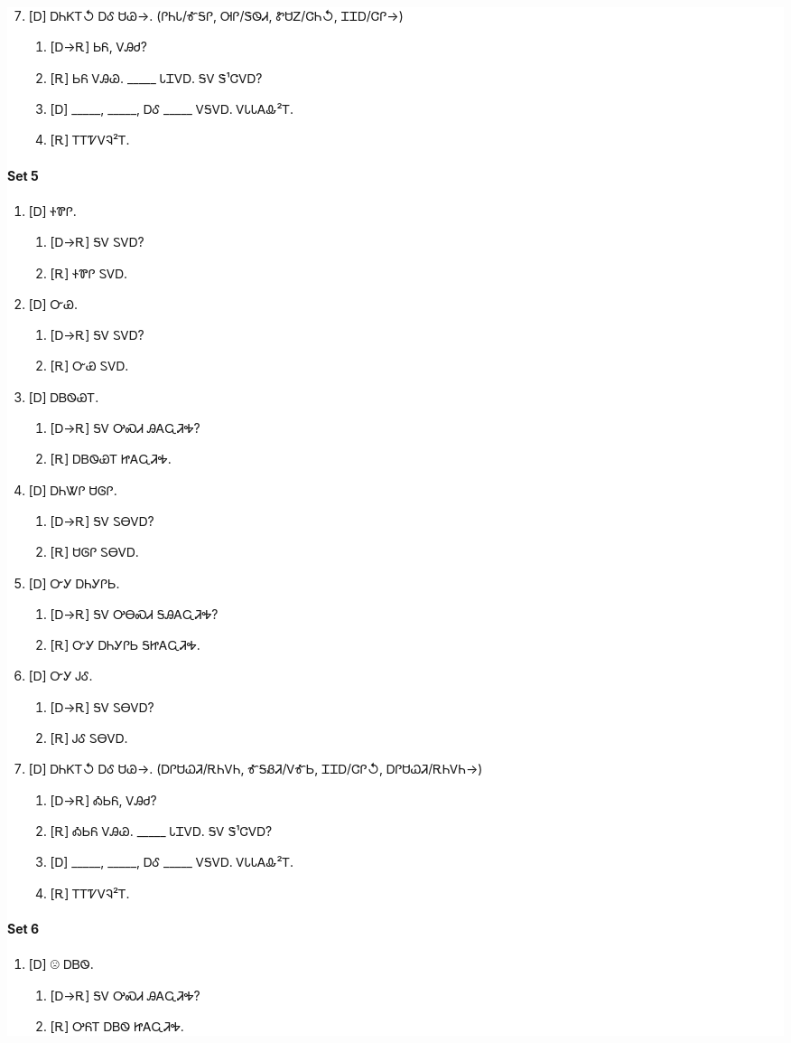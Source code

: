 7.  \[Ꭰ\] ᎠᏂᏦᎢ↺ ᎠᎴ ᏌᏊ→. (ᎵᏂᏓ/ᎹᎦᎵ, ᎺᎵ/ᏕᏫᏗ, ᏑᏌᏃ/ᏣᏂ↺, ᏆᏆᎠ/ᏣᎵ→)
    
    1.  \[Ꭰ→Ꭱ\] ᏏᏲ, ᏙᎯᏧ?
    
    2.  \[Ꭱ\] ᏏᏲ ᏙᎯᏊ. \_\_\_\_\_ ᏓᏆᏙᎠ. ᎦᏙ Ꮥ¹ᏣᏙᎠ?
    
    3.  \[Ꭰ\] \_\_\_\_\_, \_\_\_\_\_, ᎠᎴ \_\_\_\_\_ ᏙᎦᏙᎠ. ᏙᏓᏓᎪᎲ²Ꭲ.
    
    4.  \[Ꭱ\] ᎢᎢᏤᏙᎸ²Ꭲ.

#### Set 5

1.  \[Ꭰ\] ᏐᏈᎵ.
    
    1.  \[Ꭰ→Ꭱ\] ᎦᏙ ᏚᏙᎠ?
    
    2.  \[Ꭱ\] ᏐᏈᎵ ᏚᏙᎠ.

2.  \[Ꭰ\] ᏅᏯ.
    
    1.  \[Ꭰ→Ꭱ\] ᎦᏙ ᏚᏙᎠ?
    
    2.  \[Ꭱ\] ᏅᏯ ᏚᏙᎠ.

3.  \[Ꭰ\] ᎠᏴᏫᏯᎢ.
    
    1.  \[Ꭰ→Ꭱ\] ᎦᏙ ᎤᏍᏗ ᎯᎪᏩᏘᎭ?
    
    2.  \[Ꭱ\] ᎠᏴᏫᏯᎢ ᏥᎪᏩᏘᎭ.

4.  \[Ꭰ\] ᎠᏂᏔᎵ ᏌᎶᎵ.
    
    1.  \[Ꭰ→Ꭱ\] ᎦᏙ ᏚᎾᏙᎠ?
    
    2.  \[Ꭱ\] ᏌᎶᎵ ᏚᎾᏙᎠ.

5.  \[Ꭰ\] ᏅᎩ ᎠᏂᎩᎵᏏ.
    
    1.  \[Ꭰ→Ꭱ\] ᎦᏙ ᎤᎾᏍᏗ ᎦᎯᎪᏩᏘᎭ?
    
    2.  \[Ꭱ\] ᏅᎩ ᎠᏂᎩᎵᏏ ᎦᏥᎪᏩᏘᎭ.

6.  \[Ꭰ\] ᏅᎩ ᎫᎴ.
    
    1.  \[Ꭰ→Ꭱ\] ᎦᏙ ᏚᎾᏙᎠ?
    
    2.  \[Ꭱ\] ᎫᎴ ᏚᎾᏙᎠ.

7.  \[Ꭰ\] ᎠᏂᏦᎢ↺ ᎠᎴ ᏌᏊ→. (ᎠᎵᏌᏇᏘ/ᎡᏂᏙᏂ, ᎹᎦᏰᏘ/ᏙᎹᏏ, ᏆᏆᎠ/ᏣᎵ↺, ᎠᎵᏌᏇᏘ/ᎡᏂᏙᏂ→)
    
    1.  \[Ꭰ→Ꭱ\] ᎣᏏᏲ, ᏙᎯᏧ?
    
    2.  \[Ꭱ\] ᎣᏏᏲ ᏙᎯᏊ. \_\_\_\_\_ ᏓᏆᏙᎠ. ᎦᏙ Ꮥ¹ᏣᏙᎠ?
    
    3.  \[Ꭰ\] \_\_\_\_\_, \_\_\_\_\_, ᎠᎴ \_\_\_\_\_ ᏙᎦᏙᎠ. ᏙᏓᏓᎪᎲ²Ꭲ.
    
    4.  \[Ꭱ\] ᎢᎢᏤᏙᎸ²Ꭲ.

#### Set 6

1.  \[Ꭰ\] ☹ ᎠᏴᏫ.
    
    1.  \[Ꭰ→Ꭱ\] ᎦᏙ ᎤᏍᏗ ᎯᎪᏩᏘᎭ?
    
    2.  \[Ꭱ\] ᎤᏲᎢ ᎠᏴᏫ ᏥᎪᏩᏘᎭ.
